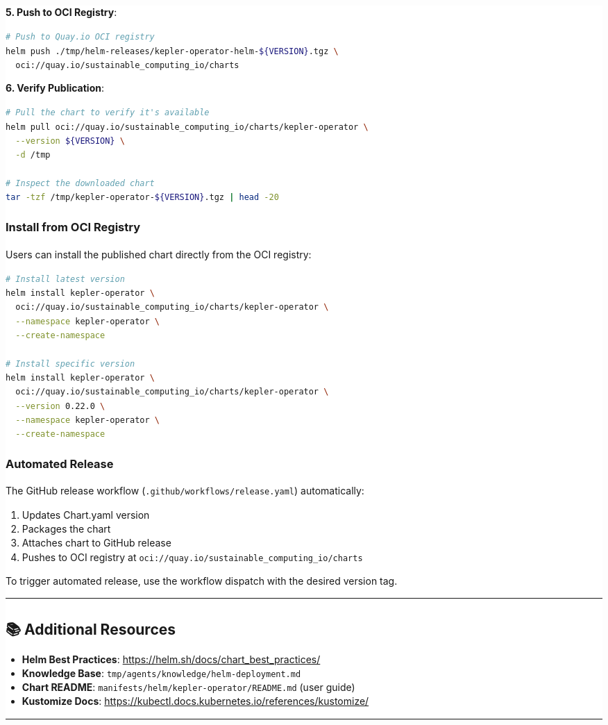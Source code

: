 **5. Push to OCI Registry**:

```bash
# Push to Quay.io OCI registry
helm push ./tmp/helm-releases/kepler-operator-helm-${VERSION}.tgz \
  oci://quay.io/sustainable_computing_io/charts
```

**6. Verify Publication**:

```bash
# Pull the chart to verify it's available
helm pull oci://quay.io/sustainable_computing_io/charts/kepler-operator \
  --version ${VERSION} \
  -d /tmp

# Inspect the downloaded chart
tar -tzf /tmp/kepler-operator-${VERSION}.tgz | head -20
```

### Install from OCI Registry

Users can install the published chart directly from the OCI registry:

```bash
# Install latest version
helm install kepler-operator \
  oci://quay.io/sustainable_computing_io/charts/kepler-operator \
  --namespace kepler-operator \
  --create-namespace

# Install specific version
helm install kepler-operator \
  oci://quay.io/sustainable_computing_io/charts/kepler-operator \
  --version 0.22.0 \
  --namespace kepler-operator \
  --create-namespace
```

### Automated Release

The GitHub release workflow (`.github/workflows/release.yaml`) automatically:

1. Updates Chart.yaml version
2. Packages the chart
3. Attaches chart to GitHub release
4. Pushes to OCI registry at `oci://quay.io/sustainable_computing_io/charts`

To trigger automated release, use the workflow dispatch with the desired version tag.

---

## 📚 Additional Resources

- **Helm Best Practices**: <https://helm.sh/docs/chart_best_practices/>
- **Knowledge Base**: `tmp/agents/knowledge/helm-deployment.md`
- **Chart README**: `manifests/helm/kepler-operator/README.md` (user guide)
- **Kustomize Docs**: <https://kubectl.docs.kubernetes.io/references/kustomize/>

---